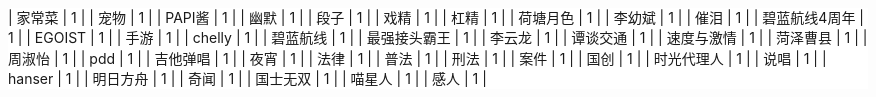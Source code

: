 | 家常菜 | 1 |
| 宠物 | 1 |
| PAPI酱 | 1 |
| 幽默 | 1 |
| 段子 | 1 |
| 戏精 | 1 |
| 杠精 | 1 |
| 荷塘月色 | 1 |
| 李幼斌 | 1 |
| 催泪 | 1 |
| 碧蓝航线4周年 | 1 |
| EGOIST | 1 |
| 手游 | 1 |
| chelly | 1 |
| 碧蓝航线 | 1 |
| 最强接头霸王 | 1 |
| 李云龙 | 1 |
| 谭谈交通 | 1 |
| 速度与激情 | 1 |
| 菏泽曹县 | 1 |
| 周淑怡 | 1 |
| pdd | 1 |
| 吉他弹唱 | 1 |
| 夜宵 | 1 |
| 法律 | 1 |
| 普法 | 1 |
| 刑法 | 1 |
| 案件 | 1 |
| 国创 | 1 |
| 时光代理人 | 1 |
| 说唱 | 1 |
| hanser | 1 |
| 明日方舟 | 1 |
| 奇闻 | 1 |
| 国士无双 | 1 |
| 喵星人 | 1 |
| 感人 | 1 |